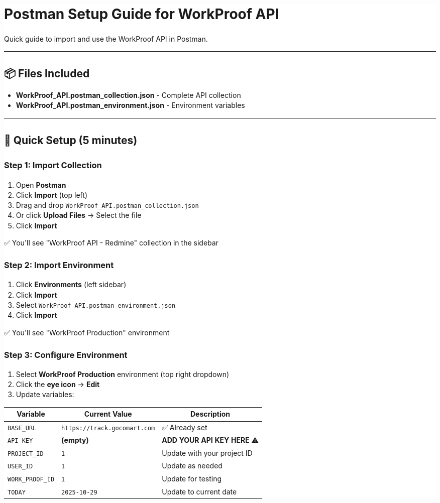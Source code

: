 # Postman Setup Guide for WorkProof API

Quick guide to import and use the WorkProof API in Postman.

---

## 📦 **Files Included**

- **WorkProof_API.postman_collection.json** - Complete API collection
- **WorkProof_API.postman_environment.json** - Environment variables

---

## 🚀 **Quick Setup (5 minutes)**

### **Step 1: Import Collection**

1. Open **Postman**
2. Click **Import** (top left)
3. Drag and drop `WorkProof_API.postman_collection.json`
4. Or click **Upload Files** → Select the file
5. Click **Import**

✅ You'll see "WorkProof API - Redmine" collection in the sidebar

### **Step 2: Import Environment**

1. Click **Environments** (left sidebar)
2. Click **Import**
3. Select `WorkProof_API.postman_environment.json`
4. Click **Import**

✅ You'll see "WorkProof Production" environment

### **Step 3: Configure Environment**

1. Select **WorkProof Production** environment (top right dropdown)
2. Click the **eye icon** → **Edit**
3. Update variables:

| Variable | Current Value | Description |
|----------|---------------|-------------|
| `BASE_URL` | `https://track.gocomart.com` | ✅ Already set |
| `API_KEY` | **(empty)** | **ADD YOUR API KEY HERE** ⚠️ |
| `PROJECT_ID` | `1` | Update with your project ID |
| `USER_ID` | `1` | Update as needed |
| `WORK_PROOF_ID` | `1` | Update for testing |
| `TODAY` | `2025-10-29` | Update to current date |
